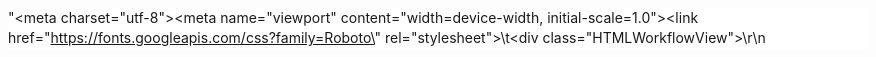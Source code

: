 "<html><head><meta charset=\"utf-8\"><meta name=\"viewport\" content=\"width=device-width, initial-scale=1.0\"><title>TMS Global</title><link href=\"https://fonts.googleapis.com/css?family=Roboto\" rel=\"stylesheet\">\t</head><body><div class=\"HTMLWorkflowView\"><style>.HTMLWorkflowView {\r\n    text-align: center;\r\n    background-color: #f2f6f9;\r\n    padding: 48px;\r\n    font-size: 18px;\r\n    max-width: 1200px;\r\n    margin-left: auto;\r\n    margin-right: auto;\r\n    font-family: 'Roboto', sans-serif;\r\n}\r\n\r\n@media only screen and (max-width: 1024px) {\r\n.HTMLWorkflowView {\r\n    padding: 2px;\r\n     background-color: transparent;\r\n     padding-bottom: 50px;\r\n}\r\n}\r\n\r\nbody.tms{\r\nmin-width:unset;\r\n}\r\n\r\n.HTMLWorkflowView > p {\r\n   text-align:justify;\r\n}\r\n\r\n.HTMLWorkflowView .teamscore\r\n{\r\nmargin-top:24px;\r\ntext-align:left;\r\n}\r\n\r\n.HTMLWorkflowView .teamscore .imgheading{\r\nmax-width:180px;\r\nmargin-bottom:24px;\r\n}\r\n\r\n.HTMLWorkflowView h4\r\n{\r\ntext-align:left;\r\nmargin:0px;\r\npadding:0px;\r\nmargin-bottom:12px;\r\nmargin-top:24px;\r\nfont-size:22px;\r\nfont-weight:bold;\r\n}\r\nh4.disclaimer\r\n{\r\ntext-align:center;\r\nmargin-top:48px;\r\nmargin-bottom:24px;\r\npadding:12px;\r\ntext-transform:uppercase;\r\nbackground-color:whitesmoke;\r\nborder:1px solid gray;\r\n}\r\n\r\n.HTMLWorkflowView .teamscore h4\r\n{\r\nmargin-top:0px;\r\n}\r\n\r\n.HTMLWorkflowView .teamscore > p \r\n{\r\n text-align:justify;\r\n}\r\n\r\n.HTMLWorkflowView h1\r\n{\r\n    font-size:24px;\r\n    text-transform:uppercase;\r\n    margin-bottom:32px;\r\n    margin-top:12px;\r\n    font-weight:bold;\r\n    padding:0px;\r\n}\r\n\r\n.HTMLWorkflowView .headingcontainer {\r\n    margin-top:24px;\r\n    display: flex;\r\n    flex-wrap: wrap;\r\n    gap: 12px;\r\n    margin-bottom: 24px;\r\n}\r\n\r\n.HTMLWorkflowView .headingcontainer h3 {\r\n    padding: 24px;\r\n    margin: 0px;\r\n    text-transform: uppercase;\r\n    font-size: 22px;\r\n    flex-grow: 1;\r\n    flex-shrink: 1;\r\n    flex-basis: 200px;\r\n   border:1px solid whitesmoke\r\n}\r\n\r\n.HTMLWorkflowView .graph_team {\r\nposition:relative;\r\ndisplay:flex;\r\njustify-content:center;\r\n}\r\n\r\n.HTMLWorkflowView .graph_team > .graph\r\n{\r\nmargin-top:24px;\r\nmargin-bottom:24px;\r\nmax-width:500px;\r\nwidth:100%;\r\nheight:auto;\r\nz-index:1;\r\n}\r\n\r\n.HTMLWorkflowView .graph_team .loadingimg {\r\nposition:absolute;\r\nz-index:0;\r\nwidth:200px;\r\nheight:71px;\r\nleft:50%;\r\ntop:50%;\r\ntransform:translate(-50%,-50%);\r\n}\r\n\r\n.HTMLWorkflowView .lightsection{\r\njustify-content:center;\r\ndisplay:flex;\r\nflex-wrap:wrap;\r\ngap:24px;\r\nmargin-top:12px;\r\nmargin-bottom:12px;\r\n}\r\n\r\n.HTMLWorkflowView .lightsection p {\r\nflex-grow:1;\r\nflex-shrink:1;\r\nflex-basis:400px;\r\n}\r\n\r\n.HTMLWorkflowView .lightsection p\r\n{\r\n   text-align:justify;\r\n}\r\n\r\n.HTMLWorkflowView .lightsection > div{\r\nflex-grow:0;\r\nflex-shring:0;\r\n}\r\n\r\n.HTMLWorkflowView .lightsection .lightholder\r\n{\r\nwidth:50px;\r\n}\r\n\r\n.HTMLWorkflowView .light\r\n{\r\nwidth:50px;\r\nheight:50px;\r\nborder-radius:36px;\r\nborder:1px solid black;\r\n}\r\n\r\n.HTMLWorkflowView .light.green\r\n{\r\nbackground-color:#9acd66;\r\n}\r\n\r\n.HTMLWorkflowView .light.organge\r\n{\r\nbackground-color:#f9a13a;\r\n}\r\n\r\n.HTMLWorkflowView .light.magenta\r\n{\r\nbackground-color:#ec008c;\r\n}\r\n\r\n.HTMLWorkflowView .footersection{\r\n  justify-content: center;\r\n    display: flex;\r\nflex-wrap:wrap;\r\n    gap: 12px;\r\nmargin-top:48px;\r\n}\r\n\r\n.HTMLWorkflowView .footersection{\r\n  justify-content: center;\r\n    display: flex;\r\nflex-wrap:wrap;\r\n    gap: 12px;\r\nmargin-top:48px;\r\n}\r\n\r\n.HTMLWorkflowView .footersection > p {\r\nflex-grow:1;\r\nflex-shrink:1;\r\nflex-basis:400px;\r\n}\r\n\r\n.HTMLWorkflowView .footersection > img\r\n{\r\nflex-grow:0;\r\nflex-shrink:0;\r\n}\r\n\r\n.HTMLWorkflowView .footersection p {\r\n   text-align:justify;\r\n}\r\n\r\n.HTMLWorkflowView ul\r\n{\r\ntext-align:left;\r\n}\r\n\r\n.HTMLWorkflowView .footersection img\r\n{\r\nwidth:200px;\r\nheight:113px;\r\n}</style><head>\r\n   <script>\r\n      function returnHeight() {\r\n         for (var i = 0; i < 6; i++) {\r\n            setTimeout(function () {\r\n               window.extents.postMessage(document.body.offsetHeight);\r\n            }, 1000 * i);\r\n         }\r\n      }\r\n      function returnLocation(loc) {\r\n         var position = getOffset(loc).top\r\n         JavascriptChannel.postMessage(position);\r\n      }\r\n      function getOffset(el) {\r\n         const rect = el.getBoundingClientRect();\r\n         return {\r\n            left: rect.left + window.scrollX,\r\n            top: rect.top + window.scrollY\r\n         };\r\n      }\r\n      function setDarkMode() {\r\n         document.body.style.background = \"#00244d\";\r\n\r\n         var h1Elements = document.getElementsByTagName(\"h1\");\r\n         for (var i = 0; i < h1Elements.length; i++) {\r\n            h1Elements[i].style.color = \"#bcc7d8\";\r\n         }\r\n\r\n         var h4Elements = document.getElementsByTagName(\"h4\");\r\n         for (var i = 0; i < h4Elements.length; i++) {\r\n            h4Elements[i].style.color = \"#bcc7d8\";\r\n         }\r\n\r\n         var spanElements = document.getElementsByTagName(\"span\");\r\n         for (var i = 0; i < spanElements.length; i++) {\r\n            spanElements[i].style.color = \"#bcc7d8\";\r\n         }\r\n\r\n         var h5Elements = document.getElementsByTagName(\"h5\");\r\n         for (var i = 0; i < h5Elements.length; i++) {\r\n            h5Elements[i].style.color = \"#bcc7d8\";\r\n         }\r\n\r\n         var h3Elements = document.getElementsByTagName(\"h3\");\r\n         for (var i = 0; i < h3Elements.length; i++) {\r\n            h3Elements[i].style.color = \"#bcc7d8\";\r\n         }\r\n\r\n         var